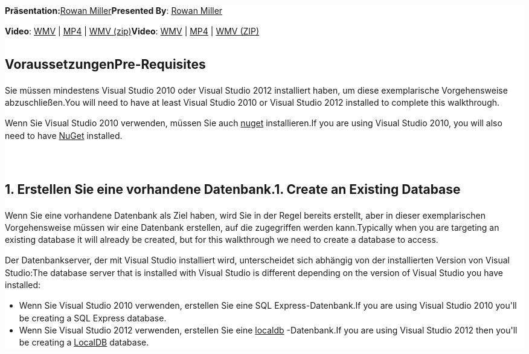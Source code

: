 <span data-ttu-id="7fdcb-113">**Präsentation:**[Rowan Miller](https://romiller.com/)</span><span class="sxs-lookup"><span data-stu-id="7fdcb-113">**Presented By**: [Rowan Miller](https://romiller.com/)</span></span>

<span data-ttu-id="7fdcb-114">**Video**: [WMV](https://download.microsoft.com/download/8/F/0/8F0B5F63-4939-4DC8-A726-FF139B37F8D8/HDI-ITPro-MSDN-winvideo-databasefirst.wmv)  |  [MP4](https://download.microsoft.com/download/8/F/0/8F0B5F63-4939-4DC8-A726-FF139B37F8D8/HDI-ITPro-MSDN-mp4video-databasefirst.m4v)  |  [WMV (zip)](https://download.microsoft.com/download/8/F/0/8F0B5F63-4939-4DC8-A726-FF139B37F8D8/HDI-ITPro-MSDN-winvideo-databasefirst.zip)</span><span class="sxs-lookup"><span data-stu-id="7fdcb-114">**Video**: [WMV](https://download.microsoft.com/download/8/F/0/8F0B5F63-4939-4DC8-A726-FF139B37F8D8/HDI-ITPro-MSDN-winvideo-databasefirst.wmv) | [MP4](https://download.microsoft.com/download/8/F/0/8F0B5F63-4939-4DC8-A726-FF139B37F8D8/HDI-ITPro-MSDN-mp4video-databasefirst.m4v) | [WMV (ZIP)](https://download.microsoft.com/download/8/F/0/8F0B5F63-4939-4DC8-A726-FF139B37F8D8/HDI-ITPro-MSDN-winvideo-databasefirst.zip)</span></span>

## <a name="pre-requisites"></a><span data-ttu-id="7fdcb-115">Voraussetzungen</span><span class="sxs-lookup"><span data-stu-id="7fdcb-115">Pre-Requisites</span></span>

<span data-ttu-id="7fdcb-116">Sie müssen mindestens Visual Studio 2010 oder Visual Studio 2012 installiert haben, um diese exemplarische Vorgehensweise abzuschließen.</span><span class="sxs-lookup"><span data-stu-id="7fdcb-116">You will need to have at least Visual Studio 2010 or Visual Studio 2012 installed to complete this walkthrough.</span></span>

<span data-ttu-id="7fdcb-117">Wenn Sie Visual Studio 2010 verwenden, müssen Sie auch [nuget](https://visualstudiogallery.msdn.microsoft.com/27077b70-9dad-4c64-adcf-c7cf6bc9970c) installieren.</span><span class="sxs-lookup"><span data-stu-id="7fdcb-117">If you are using Visual Studio 2010, you will also need to have [NuGet](https://visualstudiogallery.msdn.microsoft.com/27077b70-9dad-4c64-adcf-c7cf6bc9970c) installed.</span></span>

 

## <a name="1-create-an-existing-database"></a><span data-ttu-id="7fdcb-118">1. Erstellen Sie eine vorhandene Datenbank.</span><span class="sxs-lookup"><span data-stu-id="7fdcb-118">1. Create an Existing Database</span></span>

<span data-ttu-id="7fdcb-119">Wenn Sie eine vorhandene Datenbank als Ziel haben, wird Sie in der Regel bereits erstellt, aber in dieser exemplarischen Vorgehensweise müssen wir eine Datenbank erstellen, auf die zugegriffen werden kann.</span><span class="sxs-lookup"><span data-stu-id="7fdcb-119">Typically when you are targeting an existing database it will already be created, but for this walkthrough we need to create a database to access.</span></span>

<span data-ttu-id="7fdcb-120">Der Datenbankserver, der mit Visual Studio installiert wird, unterscheidet sich abhängig von der installierten Version von Visual Studio:</span><span class="sxs-lookup"><span data-stu-id="7fdcb-120">The database server that is installed with Visual Studio is different depending on the version of Visual Studio you have installed:</span></span>

-   <span data-ttu-id="7fdcb-121">Wenn Sie Visual Studio 2010 verwenden, erstellen Sie eine SQL Express-Datenbank.</span><span class="sxs-lookup"><span data-stu-id="7fdcb-121">If you are using Visual Studio 2010 you'll be creating a SQL Express database.</span></span>
-   <span data-ttu-id="7fdcb-122">Wenn Sie Visual Studio 2012 verwenden, erstellen Sie eine [localdb](https://msdn.microsoft.com/library/hh510202(v=sql.110).aspx) -Datenbank.</span><span class="sxs-lookup"><span data-stu-id="7fdcb-122">If you are using Visual Studio 2012 then you'll be creating a [LocalDB](https://msdn.microsoft.com/library/hh510202(v=sql.110).aspx) database.</span></span>
